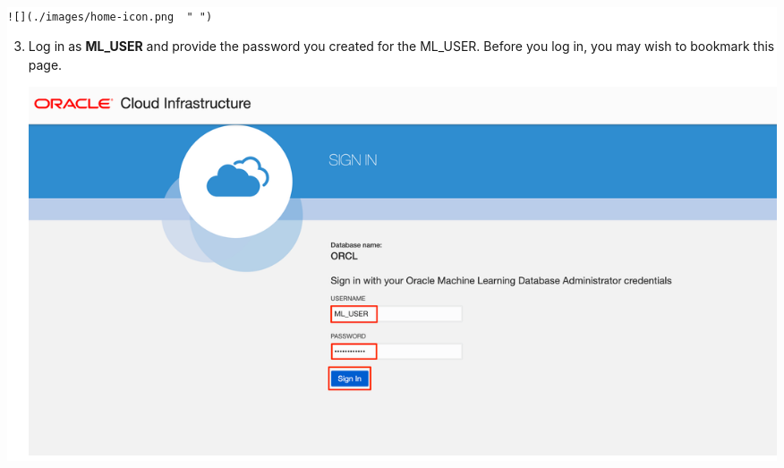    ![](./images/home-icon.png  " ")

3.  Log in as **ML\_USER** and provide the password you created  for the ML\_USER. Before you log in, you may wish to bookmark this page.

    ![](./images/mluser-sign-in.png  " ")
